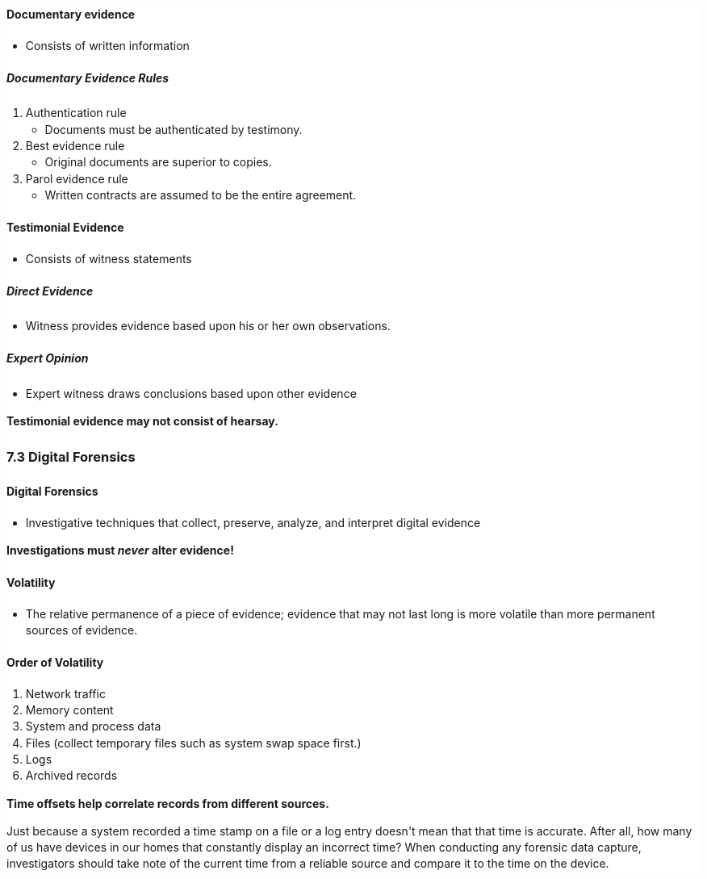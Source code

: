 #### Documentary evidence

- Consists of written information

##### Documentary Evidence Rules

1. Authentication rule
   - Documents must be authenticated by testimony.
2. Best evidence rule
   - Original documents are superior to copies.
3. Parol evidence rule
   - Written contracts are assumed to be the entire agreement.

#### Testimonial Evidence

- Consists of witness statements

##### Direct Evidence

- Witness provides evidence based upon his or her own observations.

##### Expert Opinion

- Expert witness draws conclusions based upon other evidence

**Testimonial evidence may not consist of hearsay.**



### 7.3 Digital Forensics

#### Digital Forensics

- Investigative techniques that collect, preserve, analyze, and interpret digital evidence

**Investigations must *never* alter evidence!**

#### Volatility

- The relative permanence of a piece of evidence; evidence that may not last long is more volatile than more permanent sources of evidence.

#### Order of Volatility

1. Network traffic
2. Memory content
3. System and process data
4. Files (collect temporary files such as system swap space first.)
5. Logs
6. Archived records

**Time offsets help correlate records from different sources.**

Just because a system recorded a time stamp on a file or a log entry doesn't mean that that time is accurate. After all, how many of us have devices in our homes that constantly display an incorrect time? When conducting any forensic data capture, investigators should take note of the current time from a reliable source and compare it to the time on the device.
